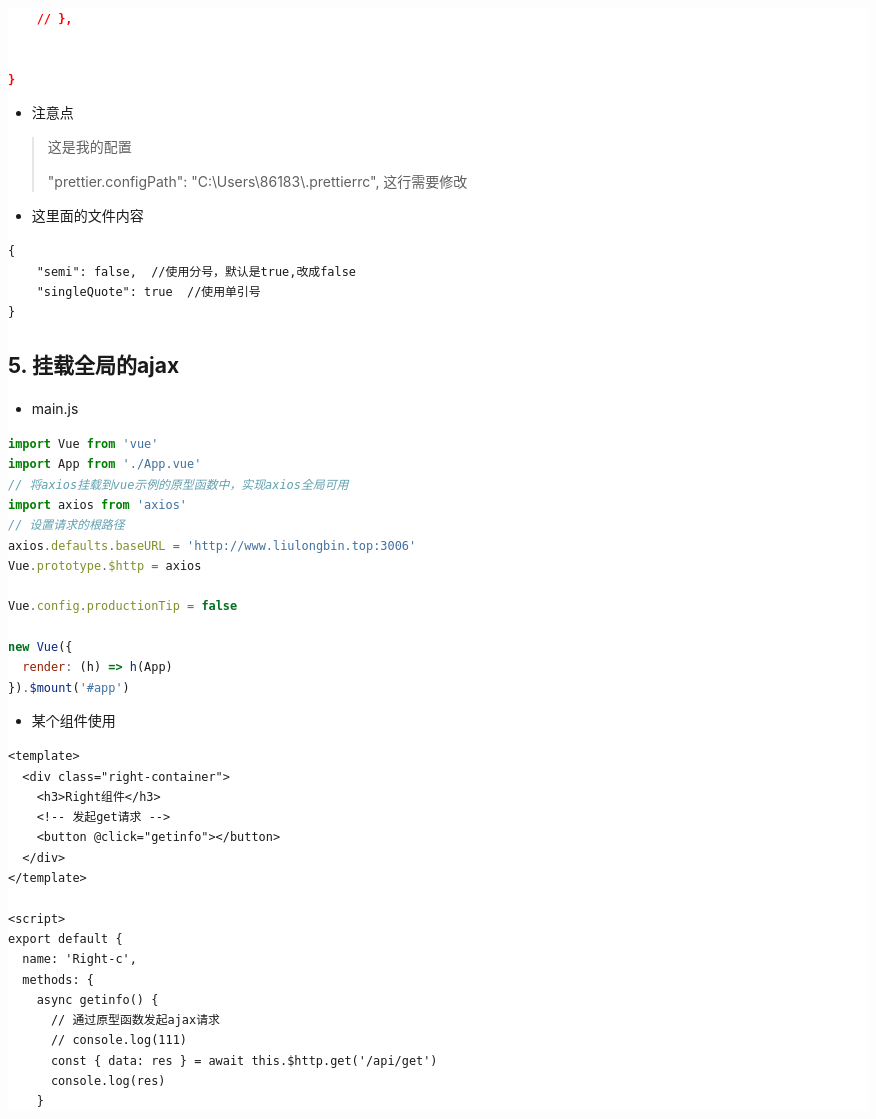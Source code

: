 ```json
    // },


}
```

- 注意点

>这是我的配置
>
>"prettier.configPath": "C:\\Users\\86183\\.prettierrc", 这行需要修改

- 这里面的文件内容

```text
{
    "semi": false,  //使用分号，默认是true,改成false
    "singleQuote": true  //使用单引号
}
```





## 5. 挂载全局的ajax

- main.js

```js
import Vue from 'vue'
import App from './App.vue'
// 将axios挂载到vue示例的原型函数中，实现axios全局可用
import axios from 'axios'
// 设置请求的根路径
axios.defaults.baseURL = 'http://www.liulongbin.top:3006'
Vue.prototype.$http = axios

Vue.config.productionTip = false

new Vue({
  render: (h) => h(App)
}).$mount('#app')

```



- 某个组件使用

```vue
<template>
  <div class="right-container">
    <h3>Right组件</h3>
    <!-- 发起get请求 -->
    <button @click="getinfo"></button>
  </div>
</template>

<script>
export default {
  name: 'Right-c',
  methods: {
    async getinfo() {
      // 通过原型函数发起ajax请求
      // console.log(111)
      const { data: res } = await this.$http.get('/api/get')
      console.log(res)
    }

```
